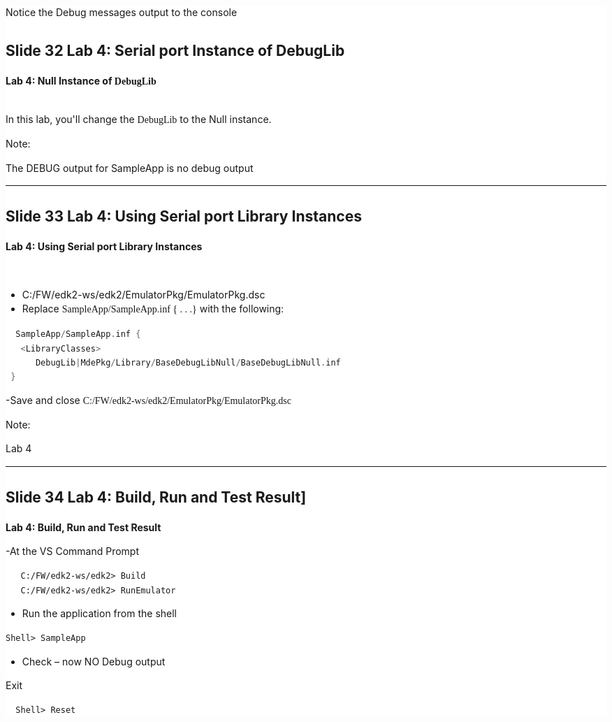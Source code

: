 Notice the Debug messages output to the console 




## Slide 32 Lab 4: Serial port Instance of DebugLib

<p align="Left"><span class="gold" ><b>Lab 4: Null Instance of <font face="Consolas">DebugLib</font></b></span></p>
<br>
In this lab,  you'll change the <font face="Consolas">DebugLib</font> to the Null instance. 

Note:

The DEBUG output for SampleApp is no debug output


---
## Slide 33 Lab 4: Using Serial port Library Instances
<p align="left"><span class="gold" ><b>Lab 4: Using Serial port Library Instances</b></span></p>
<br>


- C:/FW/edk2-ws/edk2/EmulatorPkg/EmulatorPkg.dsc
- Replace <font face="Consolas">SampleApp/SampleApp.inf { . . .}</font> with the following: <br>

```c
  SampleApp/SampleApp.inf {
   <LibraryClasses>      
      DebugLib|MdePkg/Library/BaseDebugLibNull/BaseDebugLibNull.inf
 }
```
-Save and close <font face="Consolas">C:/FW/edk2-ws/edk2/EmulatorPkg/EmulatorPkg.dsc</font> 

Note:

Lab 4

---
## Slide 34 Lab 4: Build, Run and Test Result]
<p align="left"><span class="gold" ><b>Lab 4: Build, Run and Test Result</b></span></p>



-At the VS Command Prompt
```
   C:/FW/edk2-ws/edk2> Build
   C:/FW/edk2-ws/edk2> RunEmulator 
```
- Run the application from the shell
```
Shell> SampleApp
```
- Check – now NO Debug output

Exit 
```
  Shell> Reset
```

